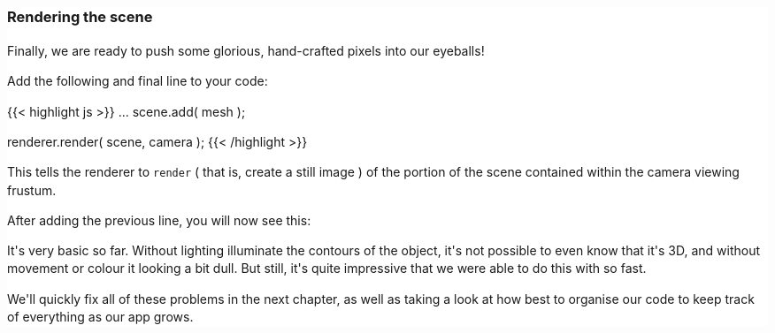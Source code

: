 ### Rendering the scene

Finally, we are ready to push some glorious, hand-crafted pixels into our eyeballs!

Add the following and final line to your code:

{{< highlight js >}}
...
scene.add( mesh );

renderer.render( scene, camera );
{{< /highlight >}}

This tells the renderer to `render` ( that is, create a still image ) of the portion of the  scene contained within the camera viewing frustum.

After adding the previous line, you will now see this:

<p data-height="400" data-theme-id="0" data-slug-hash="qpNvdd" data-default-tab="result" class='codepen'></p>
<script async="async" src="//codepen.io/assets/embed/ei.js"></script>

It's very basic so far. Without lighting illuminate the contours of the object, it's not possible to even know that it's 3D, and without movement or colour it looking a bit dull.
But still, it's quite impressive that we were able to do this with so fast.

We'll quickly fix all of these problems in the next chapter, as well as taking a look at how best to organise our code to keep track of everything as our app grows.